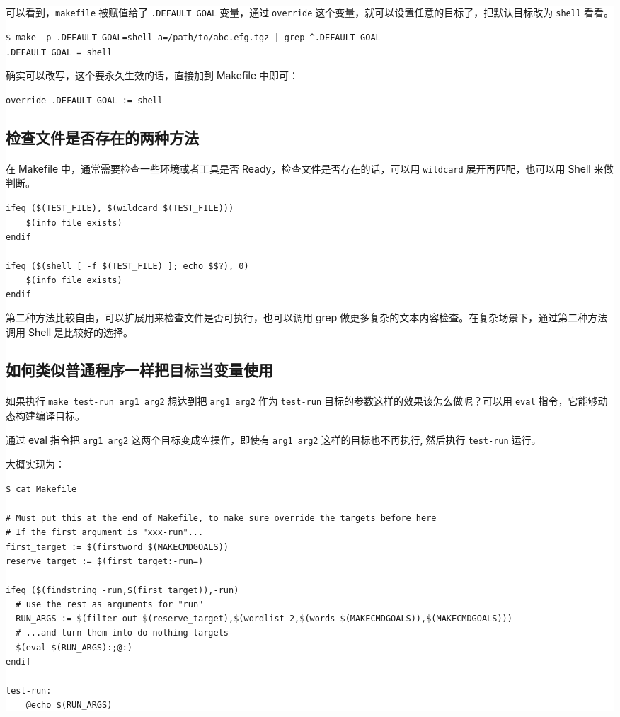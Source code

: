 可以看到，`makefile` 被赋值给了 `.DEFAULT_GOAL` 变量，通过 `override` 这个变量，就可以设置任意的目标了，把默认目标改为 `shell` 看看。

    $ make -p .DEFAULT_GOAL=shell a=/path/to/abc.efg.tgz | grep ^.DEFAULT_GOAL
    .DEFAULT_GOAL = shell

确实可以改写，这个要永久生效的话，直接加到 Makefile 中即可：

    override .DEFAULT_GOAL := shell

## 检查文件是否存在的两种方法

在 Makefile 中，通常需要检查一些环境或者工具是否 Ready，检查文件是否存在的话，可以用 `wildcard` 展开再匹配，也可以用 Shell 来做判断。

    ifeq ($(TEST_FILE), $(wildcard $(TEST_FILE)))
        $(info file exists)
    endif

    ifeq ($(shell [ -f $(TEST_FILE) ]; echo $$?), 0)
        $(info file exists)
    endif

第二种方法比较自由，可以扩展用来检查文件是否可执行，也可以调用 grep 做更多复杂的文本内容检查。在复杂场景下，通过第二种方法调用 Shell 是比较好的选择。

## 如何类似普通程序一样把目标当变量使用

如果执行 `make test-run arg1 arg2` 想达到把 `arg1 arg2` 作为 `test-run` 目标的参数这样的效果该怎么做呢？可以用 `eval` 指令，它能够动态构建编译目标。

通过 eval 指令把 `arg1 arg2` 这两个目标变成空操作，即使有 `arg1 arg2` 这样的目标也不再执行,  然后执行 `test-run` 运行。

大概实现为：

    $ cat Makefile

    # Must put this at the end of Makefile, to make sure override the targets before here
    # If the first argument is "xxx-run"...
    first_target := $(firstword $(MAKECMDGOALS))
    reserve_target := $(first_target:-run=)

    ifeq ($(findstring -run,$(first_target)),-run)
      # use the rest as arguments for "run"
      RUN_ARGS := $(filter-out $(reserve_target),$(wordlist 2,$(words $(MAKECMDGOALS)),$(MAKECMDGOALS)))
      # ...and turn them into do-nothing targets
      $(eval $(RUN_ARGS):;@:)
    endif

    test-run:
        @echo $(RUN_ARGS)


[1]: https://tinylab.org